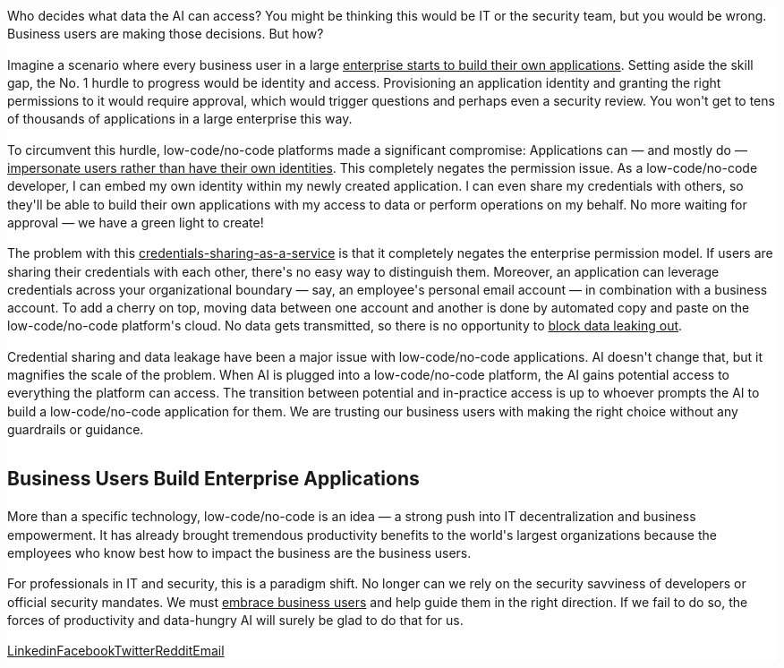 Who decides what data the AI can access? You might be thinking this would be IT or the security team, but you would be wrong. Business users are making those decisions. But how?

Imagine a scenario where every business user in a large [enterprise starts to build their own applications](https://www.darkreading.com/cyber-risk/you-can-t-opt-out-of-citizen-development). Setting aside the skill gap, the No. 1 hurdle to progress would be identity and access. Provisioning an application identity and granting the right permissions to it would require approval, which would trigger questions and perhaps even a security review. You won't get to tens of thousands of applications in a large enterprise this way.

To circumvent this hurdle, low-code/no-code platforms made a significant compromise: Applications can — and mostly do — [impersonate users rather than have their own identities](https://www.darkreading.com/cyber-risk/watch-out-for-user-impersonation-in-low-code-no-code-apps). This completely negates the permission issue. As a low-code/no-code developer, I can embed my own identity within my newly created application. I can even share my credentials with others, so they'll be able to build their own applications with my access to data or perform operations on my behalf. No more waiting for approval — we have a green light to create!

The problem with this [credentials-sharing-as-a-service](https://youtu.be/D3A62Rzozq4) is that it completely negates the enterprise permission model. If users are sharing their credentials with each other, there's no easy way to distinguish them. Moreover, an application can leverage credentials across your organizational boundary — say, an employee's personal email account — in combination with a business account. To add a cherry on top, moving data between one account and another is done by automated copy and paste on the low-code/no-code platform's cloud. No data gets transmitted, so there is no opportunity to [block data leaking out](https://www.zenity.io/low-code-security-and-business-email-compromise-via-email-auto-forwarding/).

Credential sharing and data leakage have been a major issue with low-code/no-code applications. AI doesn't change that, but it magnifies the scale of the problem. When AI is plugged into a low-code/no-code platform, the AI gains potential access to everything the platform can access. The transition between potential and in-practice access is up to whoever prompts the AI to build a low-code/no-code application for them. We are trusting our business users with making the right choice without any guardrails or guidance.

## Business Users Build Enterprise Applications

More than a specific technology, low-code/no-code is an idea — a strong push into IT decentralization and business empowerment. It has already brought tremendous productivity benefits to the world's largest organizations because the employees who know best how to impact the business are the business users.

For professionals in IT and security, this is a paradigm shift. No longer can we rely on the security savviness of developers or official security mandates. We must [embrace business users](https://www.darkreading.com/cyber-risk/embracing-the-next-generation-of-business-developers) and help guide them in the right direction. If we fail to do so, the forces of productivity and data-hungry AI will surely be glad to do that for us.

[Linkedin](https://www.linkedin.com/sharing/share-offsite/?url=https://www.darkreading.com/cyber-risk/ai-has-your-business-data)[Facebook](http://www.facebook.com/sharer/sharer.php?u=https://www.darkreading.com/cyber-risk/ai-has-your-business-data)[Twitter](http://www.twitter.com/intent/tweet?url=https://www.darkreading.com/cyber-risk/ai-has-your-business-data)[Reddit](https://www.reddit.com/submit?url=https://www.darkreading.com/cyber-risk/ai-has-your-business-data&title=AI%20Has%20Your%20Business%20Data)[Email](mailto:?subject=AI%20Has%20Your%20Business%20Data&body=I%20thought%20the%20following%20from%20Dark%20Reading%20might%20interest%20you.%0D%0A%0D%0A%20AI%20Has%20Your%20Business%20Data%0D%0Ahttps%3A%2F%2Fwww.darkreading.com%2Fcyber-risk%2Fai-has-your-business-data)
